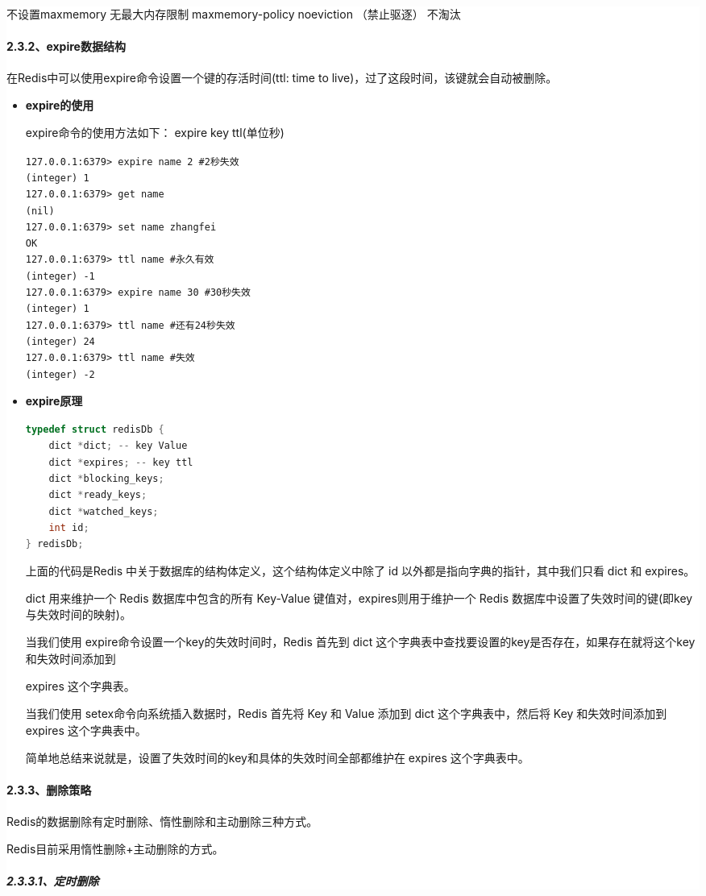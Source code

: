   不设置maxmemory 无最大内存限制 maxmemory-policy noeviction （禁止驱逐） 不淘汰

#### 2.3.2、expire数据结构

在Redis中可以使用expire命令设置一个键的存活时间(ttl: time to live)，过了这段时间，该键就会自动被删除。

- **expire的使用**

  expire命令的使用方法如下： expire key ttl(单位秒) 

  ```shell
  127.0.0.1:6379> expire name 2 #2秒失效 
  (integer) 1 
  127.0.0.1:6379> get name 
  (nil) 
  127.0.0.1:6379> set name zhangfei 
  OK
  127.0.0.1:6379> ttl name #永久有效 
  (integer) -1 
  127.0.0.1:6379> expire name 30 #30秒失效 
  (integer) 1 
  127.0.0.1:6379> ttl name #还有24秒失效 
  (integer) 24
  127.0.0.1:6379> ttl name #失效 
  (integer) -2
  ```

- **expire原理**

  ```c
  typedef struct redisDb { 
      dict *dict; -- key Value 
      dict *expires; -- key ttl 
      dict *blocking_keys; 
      dict *ready_keys; 
      dict *watched_keys; 
      int id; 
  } redisDb;
  ```

  上面的代码是Redis 中关于数据库的结构体定义，这个结构体定义中除了 id 以外都是指向字典的指针，其中我们只看 dict 和 expires。

  dict 用来维护一个 Redis 数据库中包含的所有 Key-Value 键值对，expires则用于维护一个 Redis 数据库中设置了失效时间的键(即key与失效时间的映射)。

  当我们使用 expire命令设置一个key的失效时间时，Redis 首先到 dict 这个字典表中查找要设置的key是否存在，如果存在就将这个key和失效时间添加到 

  expires 这个字典表。

  当我们使用 setex命令向系统插入数据时，Redis 首先将 Key 和 Value 添加到 dict 这个字典表中，然后将 Key 和失效时间添加到 expires 这个字典表中。

  简单地总结来说就是，设置了失效时间的key和具体的失效时间全部都维护在 expires 这个字典表中。

#### 2.3.3、删除策略

Redis的数据删除有定时删除、惰性删除和主动删除三种方式。

Redis目前采用惰性删除+主动删除的方式。

##### 2.3.3.1、定时删除

